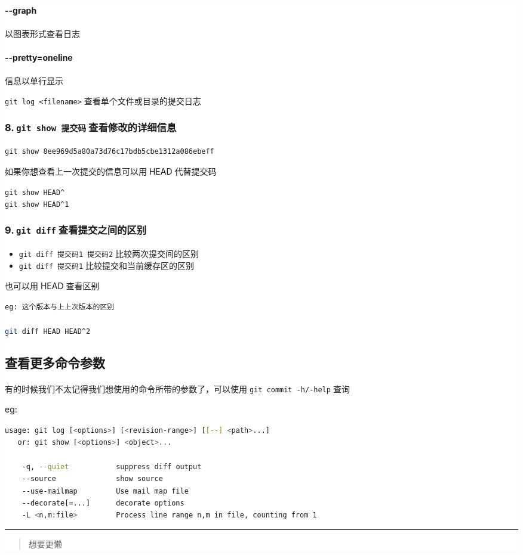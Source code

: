 #### --graph

以图表形式查看日志

#### --pretty=oneline

信息以单行显示

`git log <filename>` 查看单个文件或目录的提交日志

### 8. `git show 提交码` 查看修改的详细信息

```
git show 8ee969d5a80a73d76c17bdb5cbe1312a086ebeff
```

如果你想查看上一次提交的信息可以用 HEAD 代替提交码

```
git show HEAD^
git show HEAD^1
```

### 9. `git diff` 查看提交之间的区别

- `git diff 提交码1 提交码2` 比较两次提交间的区别
- `git diff 提交码1` 比较提交和当前缓存区的区别

也可以用 HEAD 查看区别

``` bash
eg: 这个版本与上上次版本的区别

git diff HEAD HEAD^2
```

## 查看更多命令参数

有的时候我们不太记得我们想使用的命令所带的参数了，可以使用 `git commit -h/-help` 查询

eg:

``` bash
usage: git log [<options>] [<revision-range>] [[--] <path>...]
   or: git show [<options>] <object>...

    -q, --quiet           suppress diff output
    --source              show source
    --use-mailmap         Use mail map file
    --decorate[=...]      decorate options
    -L <n,m:file>         Process line range n,m in file, counting from 1
```


--- 

> 想要更懒
